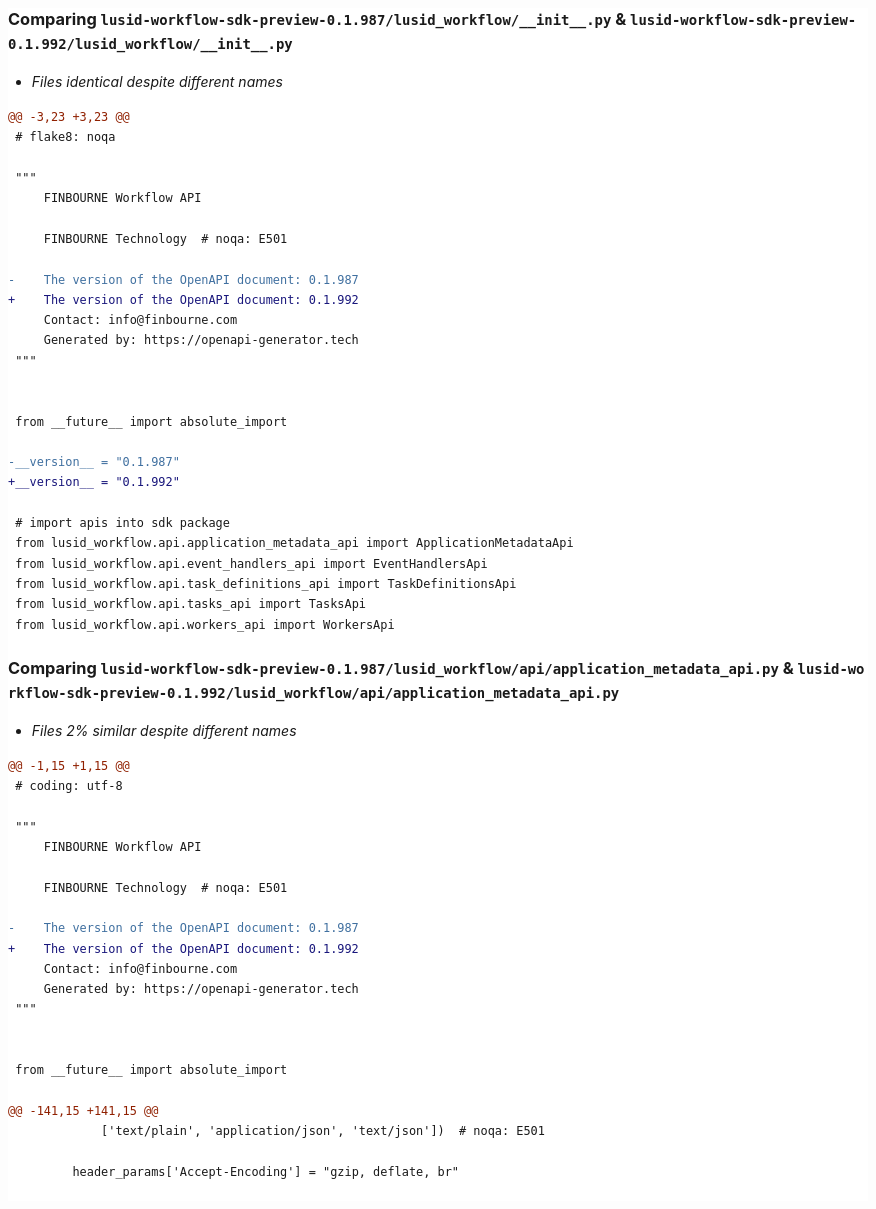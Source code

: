 ### Comparing `lusid-workflow-sdk-preview-0.1.987/lusid_workflow/__init__.py` & `lusid-workflow-sdk-preview-0.1.992/lusid_workflow/__init__.py`

 * *Files identical despite different names*

```diff
@@ -3,23 +3,23 @@
 # flake8: noqa
 
 """
     FINBOURNE Workflow API
 
     FINBOURNE Technology  # noqa: E501
 
-    The version of the OpenAPI document: 0.1.987
+    The version of the OpenAPI document: 0.1.992
     Contact: info@finbourne.com
     Generated by: https://openapi-generator.tech
 """
 
 
 from __future__ import absolute_import
 
-__version__ = "0.1.987"
+__version__ = "0.1.992"
 
 # import apis into sdk package
 from lusid_workflow.api.application_metadata_api import ApplicationMetadataApi
 from lusid_workflow.api.event_handlers_api import EventHandlersApi
 from lusid_workflow.api.task_definitions_api import TaskDefinitionsApi
 from lusid_workflow.api.tasks_api import TasksApi
 from lusid_workflow.api.workers_api import WorkersApi
```

### Comparing `lusid-workflow-sdk-preview-0.1.987/lusid_workflow/api/application_metadata_api.py` & `lusid-workflow-sdk-preview-0.1.992/lusid_workflow/api/application_metadata_api.py`

 * *Files 2% similar despite different names*

```diff
@@ -1,15 +1,15 @@
 # coding: utf-8
 
 """
     FINBOURNE Workflow API
 
     FINBOURNE Technology  # noqa: E501
 
-    The version of the OpenAPI document: 0.1.987
+    The version of the OpenAPI document: 0.1.992
     Contact: info@finbourne.com
     Generated by: https://openapi-generator.tech
 """
 
 
 from __future__ import absolute_import
 
@@ -141,15 +141,15 @@
             ['text/plain', 'application/json', 'text/json'])  # noqa: E501
 
         header_params['Accept-Encoding'] = "gzip, deflate, br"
 
```